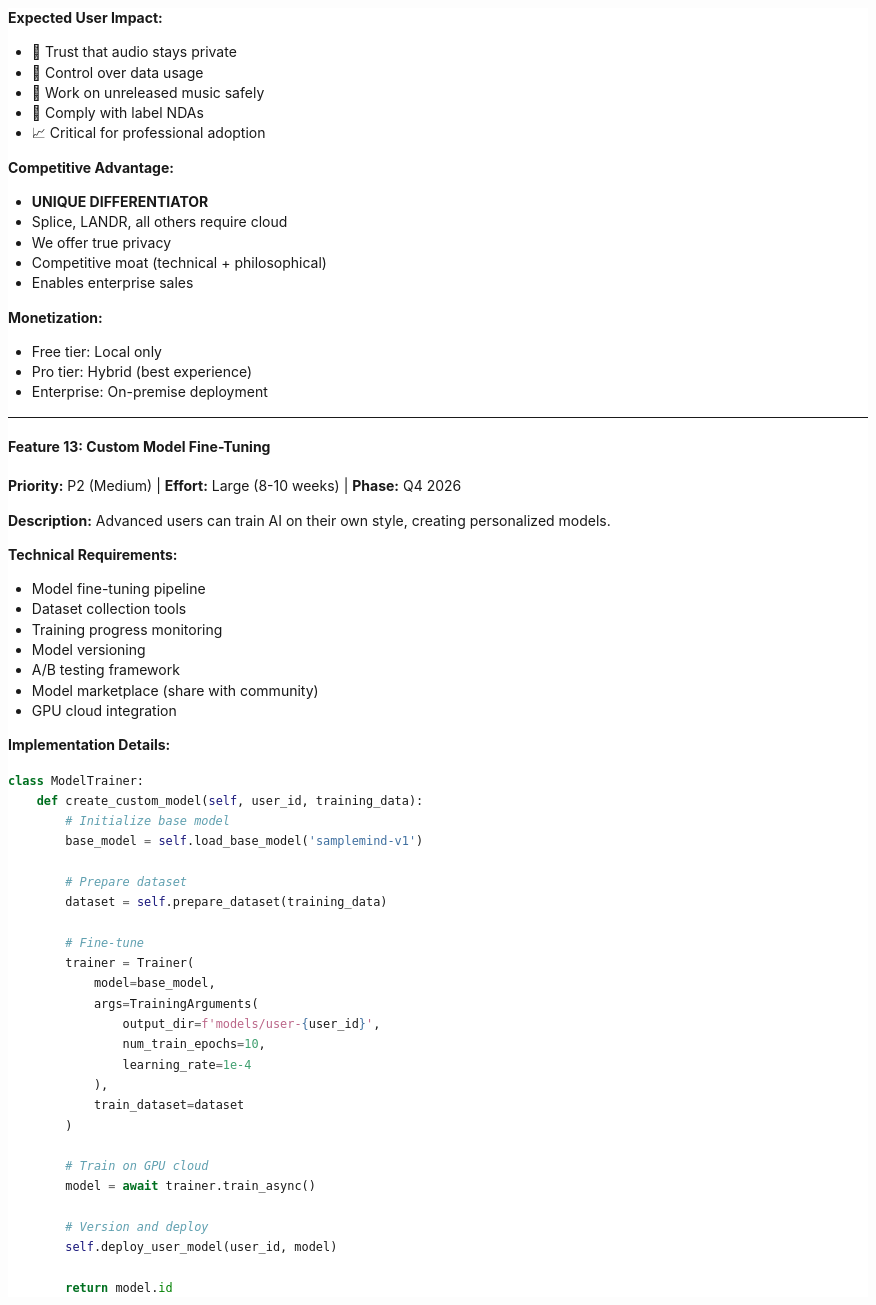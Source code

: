 **Expected User Impact:**
- 🎯 Trust that audio stays private
- 🎯 Control over data usage
- 🎯 Work on unreleased music safely
- 🎯 Comply with label NDAs
- 📈 Critical for professional adoption

**Competitive Advantage:**
- **UNIQUE DIFFERENTIATOR**
- Splice, LANDR, all others require cloud
- We offer true privacy
- Competitive moat (technical + philosophical)
- Enables enterprise sales

**Monetization:**
- Free tier: Local only
- Pro tier: Hybrid (best experience)
- Enterprise: On-premise deployment

---

#### **Feature 13: Custom Model Fine-Tuning**
**Priority:** P2 (Medium) | **Effort:** Large (8-10 weeks) | **Phase:** Q4 2026

**Description:**
Advanced users can train AI on their own style, creating personalized models.

**Technical Requirements:**
- Model fine-tuning pipeline
- Dataset collection tools
- Training progress monitoring
- Model versioning
- A/B testing framework
- Model marketplace (share with community)
- GPU cloud integration

**Implementation Details:**
```python
class ModelTrainer:
    def create_custom_model(self, user_id, training_data):
        # Initialize base model
        base_model = self.load_base_model('samplemind-v1')
        
        # Prepare dataset
        dataset = self.prepare_dataset(training_data)
        
        # Fine-tune
        trainer = Trainer(
            model=base_model,
            args=TrainingArguments(
                output_dir=f'models/user-{user_id}',
                num_train_epochs=10,
                learning_rate=1e-4
            ),
            train_dataset=dataset
        )
        
        # Train on GPU cloud
        model = await trainer.train_async()
        
        # Version and deploy
        self.deploy_user_model(user_id, model)
        
        return model.id
```

